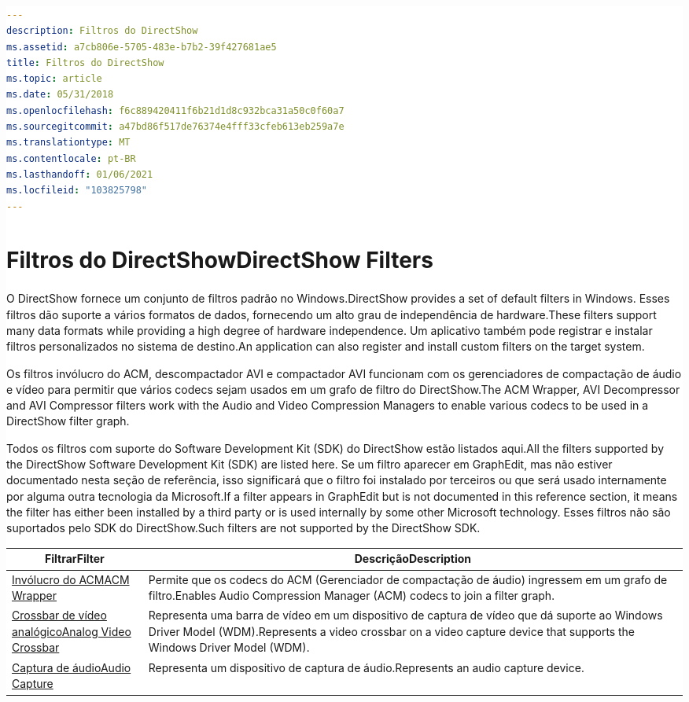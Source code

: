 ```yaml
---
description: Filtros do DirectShow
ms.assetid: a7cb806e-5705-483e-b7b2-39f427681ae5
title: Filtros do DirectShow
ms.topic: article
ms.date: 05/31/2018
ms.openlocfilehash: f6c889420411f6b21d1d8c932bca31a50c0f60a7
ms.sourcegitcommit: a47bd86f517de76374e4fff33cfeb613eb259a7e
ms.translationtype: MT
ms.contentlocale: pt-BR
ms.lasthandoff: 01/06/2021
ms.locfileid: "103825798"
---
```

# <a name="directshow-filters"></a><span data-ttu-id="959f4-103">Filtros do DirectShow</span><span class="sxs-lookup"><span data-stu-id="959f4-103">DirectShow Filters</span></span>

<span data-ttu-id="959f4-104">O DirectShow fornece um conjunto de filtros padrão no Windows.</span><span class="sxs-lookup"><span data-stu-id="959f4-104">DirectShow provides a set of default filters in Windows.</span></span> <span data-ttu-id="959f4-105">Esses filtros dão suporte a vários formatos de dados, fornecendo um alto grau de independência de hardware.</span><span class="sxs-lookup"><span data-stu-id="959f4-105">These filters support many data formats while providing a high degree of hardware independence.</span></span> <span data-ttu-id="959f4-106">Um aplicativo também pode registrar e instalar filtros personalizados no sistema de destino.</span><span class="sxs-lookup"><span data-stu-id="959f4-106">An application can also register and install custom filters on the target system.</span></span>

<span data-ttu-id="959f4-107">Os filtros invólucro do ACM, descompactador AVI e compactador AVI funcionam com os gerenciadores de compactação de áudio e vídeo para permitir que vários codecs sejam usados em um grafo de filtro do DirectShow.</span><span class="sxs-lookup"><span data-stu-id="959f4-107">The ACM Wrapper, AVI Decompressor and AVI Compressor filters work with the Audio and Video Compression Managers to enable various codecs to be used in a DirectShow filter graph.</span></span>

<span data-ttu-id="959f4-108">Todos os filtros com suporte do Software Development Kit (SDK) do DirectShow estão listados aqui.</span><span class="sxs-lookup"><span data-stu-id="959f4-108">All the filters supported by the DirectShow Software Development Kit (SDK) are listed here.</span></span> <span data-ttu-id="959f4-109">Se um filtro aparecer em GraphEdit, mas não estiver documentado nesta seção de referência, isso significará que o filtro foi instalado por terceiros ou que será usado internamente por alguma outra tecnologia da Microsoft.</span><span class="sxs-lookup"><span data-stu-id="959f4-109">If a filter appears in GraphEdit but is not documented in this reference section, it means the filter has either been installed by a third party or is used internally by some other Microsoft technology.</span></span> <span data-ttu-id="959f4-110">Esses filtros não são suportados pelo SDK do DirectShow.</span><span class="sxs-lookup"><span data-stu-id="959f4-110">Such filters are not supported by the DirectShow SDK.</span></span>



| <span data-ttu-id="959f4-111">Filtrar</span><span class="sxs-lookup"><span data-stu-id="959f4-111">Filter</span></span>                                                                          | <span data-ttu-id="959f4-112">Descrição</span><span class="sxs-lookup"><span data-stu-id="959f4-112">Description</span></span>                                                                                                                                                                                                                         |
|---------------------------------------------------------------------------------|-------------------------------------------------------------------------------------------------------------------------------------------------------------------------------------------------------------------------------------|
| [<span data-ttu-id="959f4-113">Invólucro do ACM</span><span class="sxs-lookup"><span data-stu-id="959f4-113">ACM Wrapper</span></span>](acm-wrapper-filter.md)                                           | <span data-ttu-id="959f4-114">Permite que os codecs do ACM (Gerenciador de compactação de áudio) ingressem em um grafo de filtro.</span><span class="sxs-lookup"><span data-stu-id="959f4-114">Enables Audio Compression Manager (ACM) codecs to join a filter graph.</span></span>                                                                                                                                                              |
| [<span data-ttu-id="959f4-115">Crossbar de vídeo analógico</span><span class="sxs-lookup"><span data-stu-id="959f4-115">Analog Video Crossbar</span></span>](analog-video-crossbar-filter.md)                       | <span data-ttu-id="959f4-116">Representa uma barra de vídeo em um dispositivo de captura de vídeo que dá suporte ao Windows Driver Model (WDM).</span><span class="sxs-lookup"><span data-stu-id="959f4-116">Represents a video crossbar on a video capture device that supports the Windows Driver Model (WDM).</span></span>                                                                                                                                 |
| [<span data-ttu-id="959f4-117">Captura de áudio</span><span class="sxs-lookup"><span data-stu-id="959f4-117">Audio Capture</span></span>](audio-capture-filter.md)                                       | <span data-ttu-id="959f4-118">Representa um dispositivo de captura de áudio.</span><span class="sxs-lookup"><span data-stu-id="959f4-118">Represents an audio capture device.</span></span>                                                                                                                                                                                                 |